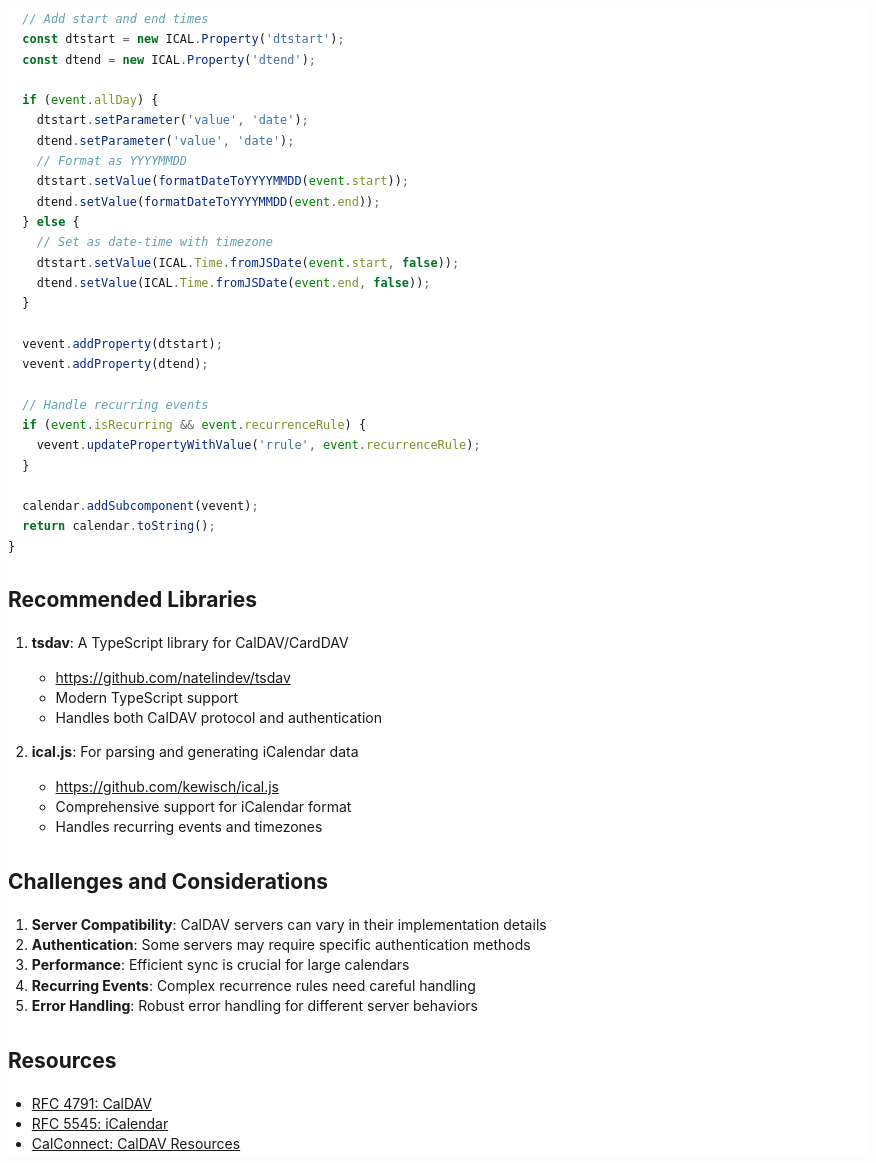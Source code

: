 ```typescript
  // Add start and end times
  const dtstart = new ICAL.Property('dtstart');
  const dtend = new ICAL.Property('dtend');
  
  if (event.allDay) {
    dtstart.setParameter('value', 'date');
    dtend.setParameter('value', 'date');
    // Format as YYYYMMDD
    dtstart.setValue(formatDateToYYYYMMDD(event.start));
    dtend.setValue(formatDateToYYYYMMDD(event.end));
  } else {
    // Set as date-time with timezone
    dtstart.setValue(ICAL.Time.fromJSDate(event.start, false));
    dtend.setValue(ICAL.Time.fromJSDate(event.end, false));
  }
  
  vevent.addProperty(dtstart);
  vevent.addProperty(dtend);
  
  // Handle recurring events
  if (event.isRecurring && event.recurrenceRule) {
    vevent.updatePropertyWithValue('rrule', event.recurrenceRule);
  }
  
  calendar.addSubcomponent(vevent);
  return calendar.toString();
}
```

## Recommended Libraries

1. **tsdav**: A TypeScript library for CalDAV/CardDAV
   - https://github.com/natelindev/tsdav
   - Modern TypeScript support
   - Handles both CalDAV protocol and authentication

2. **ical.js**: For parsing and generating iCalendar data
   - https://github.com/kewisch/ical.js
   - Comprehensive support for iCalendar format
   - Handles recurring events and timezones

## Challenges and Considerations

1. **Server Compatibility**: CalDAV servers can vary in their implementation details
2. **Authentication**: Some servers may require specific authentication methods
3. **Performance**: Efficient sync is crucial for large calendars
4. **Recurring Events**: Complex recurrence rules need careful handling
5. **Error Handling**: Robust error handling for different server behaviors

## Resources

- [RFC 4791: CalDAV](https://datatracker.ietf.org/doc/html/rfc4791)
- [RFC 5545: iCalendar](https://datatracker.ietf.org/doc/html/rfc5545)
- [CalConnect: CalDAV Resources](https://devguide.calconnect.org/CalDAV/) 